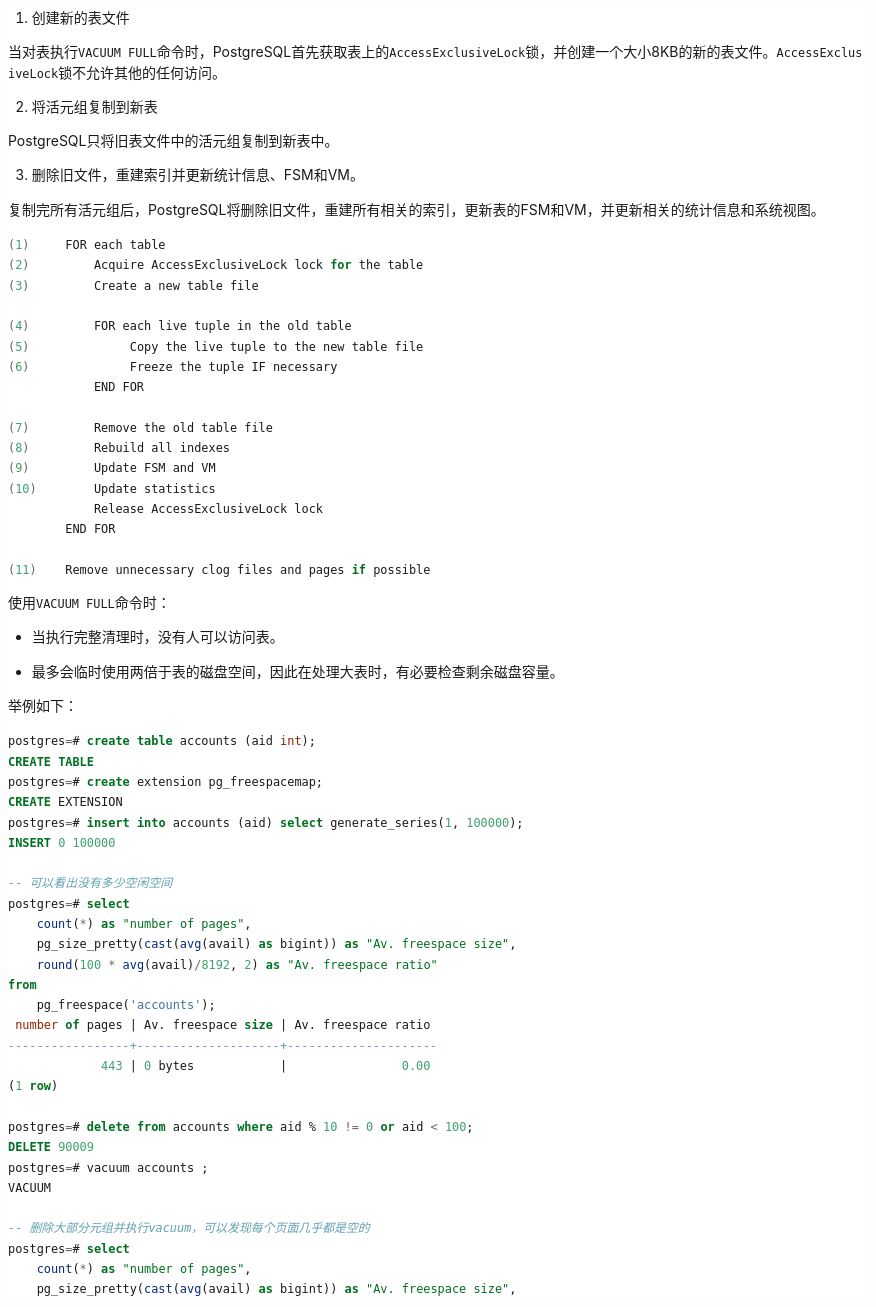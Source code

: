 1. 创建新的表文件

当对表执行`VACUUM FULL`命令时，PostgreSQL首先获取表上的`AccessExclusiveLock`锁，并创建一个大小8KB的新的表文件。`AccessExclusiveLock`锁不允许其他的任何访问。

2. 将活元组复制到新表

PostgreSQL只将旧表文件中的活元组复制到新表中。

3. 删除旧文件，重建索引并更新统计信息、FSM和VM。

复制完所有活元组后，PostgreSQL将删除旧文件，重建所有相关的索引，更新表的FSM和VM，并更新相关的统计信息和系统视图。

```c
(1)     FOR each table
(2)         Acquire AccessExclusiveLock lock for the table
(3)         Create a new table file

(4)         FOR each live tuple in the old table
(5)              Copy the live tuple to the new table file
(6)              Freeze the tuple IF necessary
            END FOR
            
(7)         Remove the old table file
(8)         Rebuild all indexes
(9)         Update FSM and VM
(10)        Update statistics
            Release AccessExclusiveLock lock
        END FOR

(11)    Remove unnecessary clog files and pages if possible
```

使用`VACUUM FULL`命令时：

- 当执行完整清理时，没有人可以访问表。

- 最多会临时使用两倍于表的磁盘空间，因此在处理大表时，有必要检查剩余磁盘容量。

举例如下：
```sql
postgres=# create table accounts (aid int);
CREATE TABLE
postgres=# create extension pg_freespacemap;
CREATE EXTENSION
postgres=# insert into accounts (aid) select generate_series(1, 100000);
INSERT 0 100000

-- 可以看出没有多少空闲空间
postgres=# select
    count(*) as "number of pages",
    pg_size_pretty(cast(avg(avail) as bigint)) as "Av. freespace size",
    round(100 * avg(avail)/8192, 2) as "Av. freespace ratio"
from
    pg_freespace('accounts');
 number of pages | Av. freespace size | Av. freespace ratio
-----------------+--------------------+---------------------
             443 | 0 bytes            |                0.00
(1 row)

postgres=# delete from accounts where aid % 10 != 0 or aid < 100;
DELETE 90009
postgres=# vacuum accounts ;
VACUUM

-- 删除大部分元组并执行vacuum，可以发现每个页面几乎都是空的
postgres=# select
    count(*) as "number of pages",
    pg_size_pretty(cast(avg(avail) as bigint)) as "Av. freespace size",
```